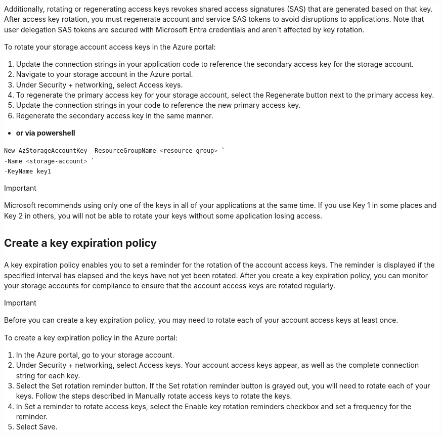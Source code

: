 Additionally, rotating or regenerating access keys revokes shared access signatures (SAS) that are generated based on that key. After access key rotation, you must regenerate account and service SAS tokens to avoid disruptions to applications. Note that user delegation SAS tokens are secured with Microsoft Entra credentials and aren't affected by key rotation.


To rotate your storage account access keys in the Azure portal:

1. Update the connection strings in your application code to reference the secondary access key for the storage account.
2. Navigate to your storage account in the Azure portal.
3. Under Security + networking, select Access keys.
4. To regenerate the primary access key for your storage account, select the Regenerate button next to the primary access key.
5. Update the connection strings in your code to reference the new primary access key.
6. Regenerate the secondary access key in the same manner.

- **or via powershell**

```powershell
New-AzStorageAccountKey -ResourceGroupName <resource-group> `
-Name <storage-account> `
-KeyName key1
```

>[!IMPORTANT]
Microsoft recommends using only one of the keys in all of your applications at the same time. If you use Key 1 in some places and Key 2 in others, you will not be able to rotate your keys without some application losing access.


## Create a key expiration policy

A key expiration policy enables you to set a reminder for the rotation of the account access keys. The reminder is displayed if the specified interval has elapsed and the keys have not yet been rotated. After you create a key expiration policy, you can monitor your storage accounts for compliance to ensure that the account access keys are rotated regularly.

>[!IMPORTANT]
Before you can create a key expiration policy, you may need to rotate each of your account access keys at least once.


To create a key expiration policy in the Azure portal:

1. In the Azure portal, go to your storage account.
2. Under Security + networking, select Access keys. Your account access keys appear, as well as the complete connection string for each key.
3. Select the Set rotation reminder button. If the Set rotation reminder button is grayed out, you will need to rotate each of your keys. Follow the steps described in Manually rotate access keys to rotate the keys.
4. In Set a reminder to rotate access keys, select the Enable key rotation reminders checkbox and set a frequency for the reminder.
5. Select Save.
